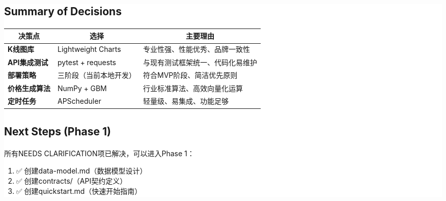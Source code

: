 ## Summary of Decisions

| 决策点 | 选择 | 主要理由 |
|--------|------|----------|
| **K线图库** | Lightweight Charts | 专业性强、性能优秀、品牌一致性 |
| **API集成测试** | pytest + requests | 与现有测试框架统一、代码化易维护 |
| **部署策略** | 三阶段（当前本地开发） | 符合MVP阶段、简洁优先原则 |
| **价格生成算法** | NumPy + GBM | 行业标准算法、高效向量化运算 |
| **定时任务** | APScheduler | 轻量级、易集成、功能足够 |

## Next Steps (Phase 1)

所有NEEDS CLARIFICATION项已解决，可以进入Phase 1：
1. ✅ 创建data-model.md（数据模型设计）
2. ✅ 创建contracts/（API契约定义）
3. ✅ 创建quickstart.md（快速开始指南）
